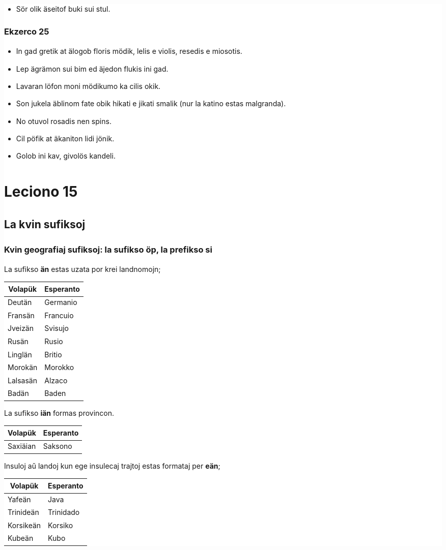 - Sör olik äseitof buki sui stul.

### Ekzerco 25

- In gad gretik at älogob floris mödik, lelis e violis, resedis e miosotis.

- Lep ägrämon sui bim ed äjedon flukis ini gad.

- Lavaran löfon moni mödikumo ka cilis okik.

- Son jukela äblinom fate obik hikati e jikati smalik (nur la katino estas
  malgranda).

- No otuvol rosadis nen spins.

- Cil pöfik at äkaniton lidi jönik.

- Golob ini kav, givolös kandeli.

# Leciono 15

## La kvin sufiksoj

### Kvin geografiaj sufiksoj: la sufikso **öp**, la prefikso **si**

La sufikso **än** estas uzata por krei landnomojn;

| Volapük  | Esperanto |
|----------|-----------|
| Deutän   | Germanio  |
| Fransän  | Francuio  |
| Jveizän  | Svisujo   |
| Rusän    | Rusio     |
| Linglän  | Britio    |
| Morokän  | Morokko   |
| Lalsasän | Alzaco    |
| Badän    | Baden     |

La sufikso **iän** formas provincon.

| Volapük  | Esperanto |
|----------|-----------|
| Saxiäian | Saksono   |

Insuloj aŭ landoj kun ege insulecaj trajtoj estas formataj per **eän**;

| Volapük   | Esperanto |
|-----------|-----------|
| Yafeän    | Java      |
| Trinideän | Trinidado |
| Korsikeän | Korsiko   |
| Kubeän    | Kubo      |
